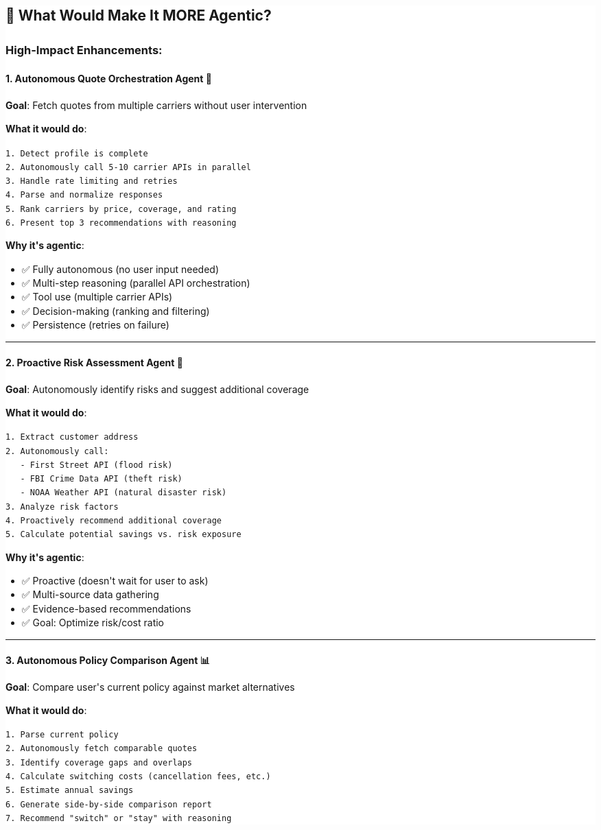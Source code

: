 
## 🚀 What Would Make It MORE Agentic?

### **High-Impact Enhancements**:

#### 1. **Autonomous Quote Orchestration Agent** 🎯
**Goal**: Fetch quotes from multiple carriers without user intervention

**What it would do**:
```
1. Detect profile is complete
2. Autonomously call 5-10 carrier APIs in parallel
3. Handle rate limiting and retries
4. Parse and normalize responses
5. Rank carriers by price, coverage, and rating
6. Present top 3 recommendations with reasoning
```

**Why it's agentic**:
- ✅ Fully autonomous (no user input needed)
- ✅ Multi-step reasoning (parallel API orchestration)
- ✅ Tool use (multiple carrier APIs)
- ✅ Decision-making (ranking and filtering)
- ✅ Persistence (retries on failure)

---

#### 2. **Proactive Risk Assessment Agent** 🌊
**Goal**: Autonomously identify risks and suggest additional coverage

**What it would do**:
```
1. Extract customer address
2. Autonomously call:
   - First Street API (flood risk)
   - FBI Crime Data API (theft risk)
   - NOAA Weather API (natural disaster risk)
3. Analyze risk factors
4. Proactively recommend additional coverage
5. Calculate potential savings vs. risk exposure
```

**Why it's agentic**:
- ✅ Proactive (doesn't wait for user to ask)
- ✅ Multi-source data gathering
- ✅ Evidence-based recommendations
- ✅ Goal: Optimize risk/cost ratio

---

#### 3. **Autonomous Policy Comparison Agent** 📊
**Goal**: Compare user's current policy against market alternatives

**What it would do**:
```
1. Parse current policy
2. Autonomously fetch comparable quotes
3. Identify coverage gaps and overlaps
4. Calculate switching costs (cancellation fees, etc.)
5. Estimate annual savings
6. Generate side-by-side comparison report
7. Recommend "switch" or "stay" with reasoning
```
